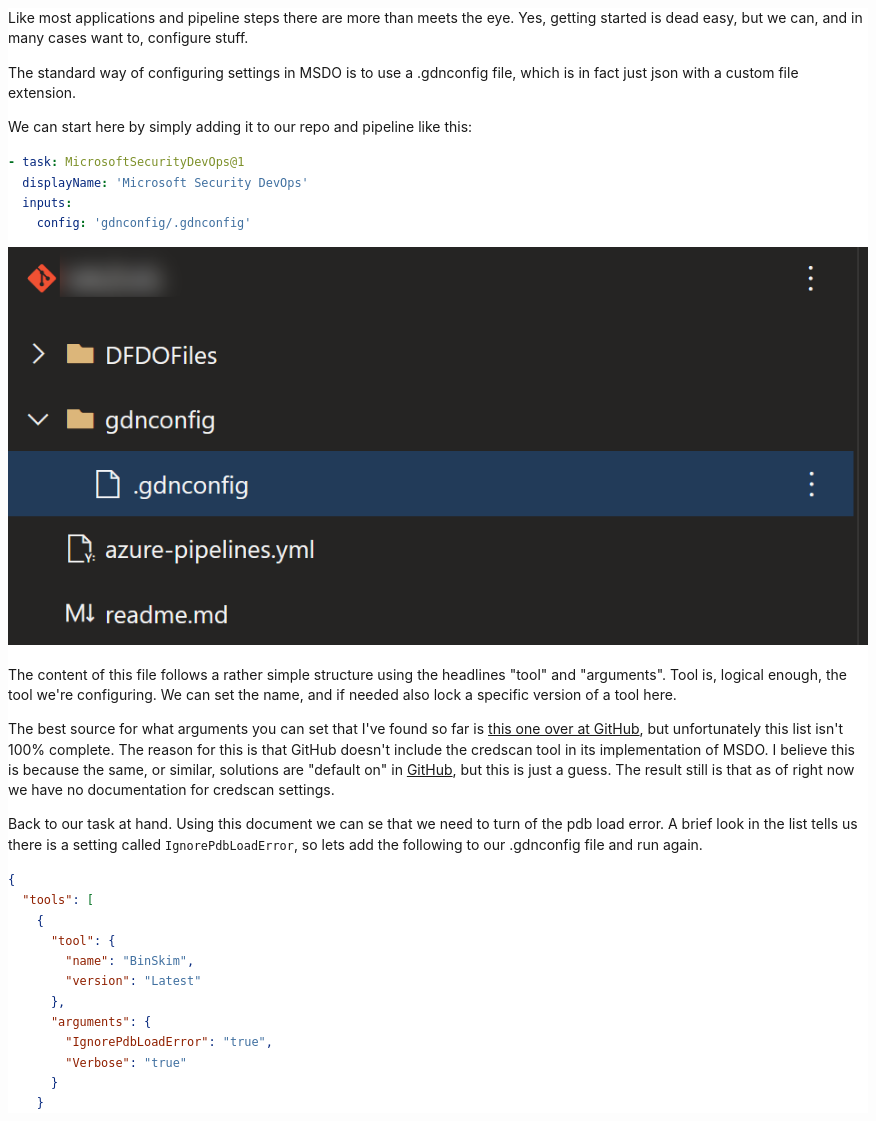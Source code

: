 Like most applications and pipeline steps there are more than meets the eye. Yes, getting started is dead easy, but we can, and in many cases want to, configure stuff.

The standard way of configuring settings in MSDO is to use a .gdnconfig file, which is in fact just json with a custom file extension.

We can start here by simply adding it to our repo and pipeline like this:

```yaml
- task: MicrosoftSecurityDevOps@1
  displayName: 'Microsoft Security DevOps'
  inputs:
    config: 'gdnconfig/.gdnconfig'
```

![Git folder structure with added ..gdnconfig file](../images/azure.defenderfordevops/7.png)

The content of this file follows a rather simple structure using the headlines "tool" and "arguments".
Tool is, logical enough, the tool we're configuring. We can set the name, and if needed also lock a specific version of a tool here.

The best source for what arguments you can set that I've found so far is [this one over at GitHub](https://github.com/microsoft/security-devops-action/wiki#table-of-contents), but unfortunately this list isn't 100% complete. The reason for this is that GitHub doesn't include the credscan tool in its implementation of MSDO. I believe this is because the same, or similar, solutions are "default on" in [GitHub](https://docs.github.com/en/code-security/secret-scanning/about-secret-scanning), but this is just a guess. The result still is that as of right now we have no documentation for credscan settings.

Back to our task at hand. Using this document we can se that we need to turn of the pdb load error. A brief look in the list tells us there is a setting called `IgnorePdbLoadError`, so lets add the following to our .gdnconfig file and run again.

```json
{
  "tools": [
    {
      "tool": {
        "name": "BinSkim",
        "version": "Latest"
      },
      "arguments": {
        "IgnorePdbLoadError": "true",
        "Verbose": "true"
      }
    }
```